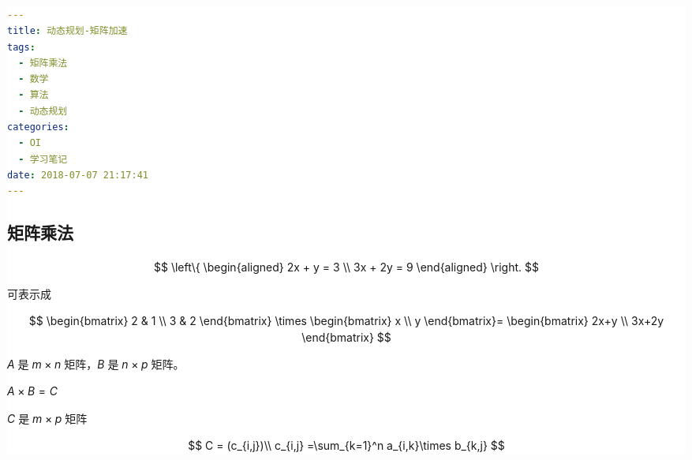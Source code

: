 ```yaml
---
title: 动态规划-矩阵加速
tags:
  - 矩阵乘法
  - 数学
  - 算法
  - 动态规划
categories:
  - OI
  - 学习笔记
date: 2018-07-07 21:17:41
---
```


## 矩阵乘法

$$
\left\{
\begin{aligned}
2x + y = 3 \\
3x + 2y = 9
\end{aligned}
\right.
$$

可表示成


$$
\begin{bmatrix}
2 & 1 \\
3 & 2
\end{bmatrix}
\times
\begin{bmatrix}
x \\
y
\end{bmatrix}=
\begin{bmatrix}
2x+y \\
3x+2y
\end{bmatrix}
$$

$A$ 是 $m\times n$ 矩阵，$B$ 是 $n\times p$ 矩阵。



$A\times B = C$

$C$ 是 $m\times p$ 矩阵

$$
C = (c_{i,j})\\
c_{i,j} =\sum_{k=1}^n a_{i,k}\times b_{k,j}
$$
